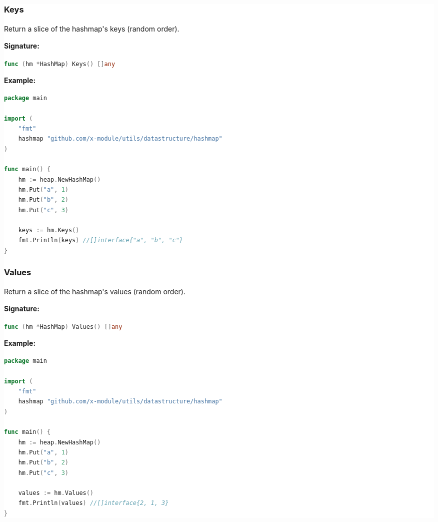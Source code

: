 

### <span id="Keys">Keys</span>

<p>Return a slice of the hashmap's keys (random order).</p>

<b>Signature:</b>

```go
func (hm *HashMap) Keys() []any
```

<b>Example:</b>

```go
package main

import (
    "fmt"
    hashmap "github.com/x-module/utils/datastructure/hashmap"
)

func main() {
    hm := heap.NewHashMap()
    hm.Put("a", 1)
    hm.Put("b", 2)
    hm.Put("c", 3)

    keys := hm.Keys()
    fmt.Println(keys) //[]interface{"a", "b", "c"}
}
```


### <span id="Values">Values</span>

<p>Return a slice of the hashmap's values (random order).</p>

<b>Signature:</b>

```go
func (hm *HashMap) Values() []any
```

<b>Example:</b>

```go
package main

import (
    "fmt"
    hashmap "github.com/x-module/utils/datastructure/hashmap"
)

func main() {
    hm := heap.NewHashMap()
    hm.Put("a", 1)
    hm.Put("b", 2)
    hm.Put("c", 3)

    values := hm.Values()
    fmt.Println(values) //[]interface{2, 1, 3}
}
```


